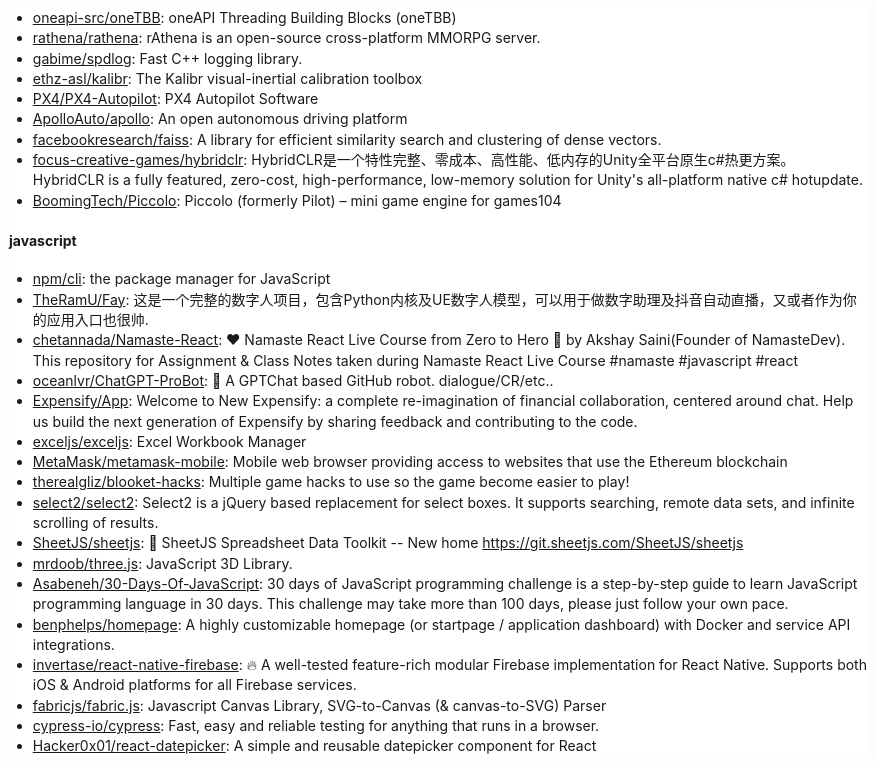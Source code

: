 * [oneapi-src/oneTBB](https://github.com/oneapi-src/oneTBB): oneAPI Threading Building Blocks (oneTBB)
* [rathena/rathena](https://github.com/rathena/rathena): rAthena is an open-source cross-platform MMORPG server.
* [gabime/spdlog](https://github.com/gabime/spdlog): Fast C++ logging library.
* [ethz-asl/kalibr](https://github.com/ethz-asl/kalibr): The Kalibr visual-inertial calibration toolbox
* [PX4/PX4-Autopilot](https://github.com/PX4/PX4-Autopilot): PX4 Autopilot Software
* [ApolloAuto/apollo](https://github.com/ApolloAuto/apollo): An open autonomous driving platform
* [facebookresearch/faiss](https://github.com/facebookresearch/faiss): A library for efficient similarity search and clustering of dense vectors.
* [focus-creative-games/hybridclr](https://github.com/focus-creative-games/hybridclr): HybridCLR是一个特性完整、零成本、高性能、低内存的Unity全平台原生c#热更方案。 HybridCLR is a fully featured, zero-cost, high-performance, low-memory solution for Unity's all-platform native c# hotupdate.
* [BoomingTech/Piccolo](https://github.com/BoomingTech/Piccolo): Piccolo (formerly Pilot) – mini game engine for games104

#### javascript
* [npm/cli](https://github.com/npm/cli): the package manager for JavaScript
* [TheRamU/Fay](https://github.com/TheRamU/Fay): 这是一个完整的数字人项目，包含Python内核及UE数字人模型，可以用于做数字助理及抖音自动直播，又或者作为你的应用入口也很帅.
* [chetannada/Namaste-React](https://github.com/chetannada/Namaste-React): ❤ Namaste React Live Course from Zero to Hero 🚀 by Akshay Saini(Founder of NamasteDev). This repository for Assignment & Class Notes taken during Namaste React Live Course #namaste #javascript #react
* [oceanlvr/ChatGPT-ProBot](https://github.com/oceanlvr/ChatGPT-ProBot): 🤖️ A GPTChat based GitHub robot. dialogue/CR/etc..
* [Expensify/App](https://github.com/Expensify/App): Welcome to New Expensify: a complete re-imagination of financial collaboration, centered around chat. Help us build the next generation of Expensify by sharing feedback and contributing to the code.
* [exceljs/exceljs](https://github.com/exceljs/exceljs): Excel Workbook Manager
* [MetaMask/metamask-mobile](https://github.com/MetaMask/metamask-mobile): Mobile web browser providing access to websites that use the Ethereum blockchain
* [therealgliz/blooket-hacks](https://github.com/therealgliz/blooket-hacks): Multiple game hacks to use so the game become easier to play!
* [select2/select2](https://github.com/select2/select2): Select2 is a jQuery based replacement for select boxes. It supports searching, remote data sets, and infinite scrolling of results.
* [SheetJS/sheetjs](https://github.com/SheetJS/sheetjs): 📗 SheetJS Spreadsheet Data Toolkit -- New home https://git.sheetjs.com/SheetJS/sheetjs
* [mrdoob/three.js](https://github.com/mrdoob/three.js): JavaScript 3D Library.
* [Asabeneh/30-Days-Of-JavaScript](https://github.com/Asabeneh/30-Days-Of-JavaScript): 30 days of JavaScript programming challenge is a step-by-step guide to learn JavaScript programming language in 30 days. This challenge may take more than 100 days, please just follow your own pace.
* [benphelps/homepage](https://github.com/benphelps/homepage): A highly customizable homepage (or startpage / application dashboard) with Docker and service API integrations.
* [invertase/react-native-firebase](https://github.com/invertase/react-native-firebase): 🔥 A well-tested feature-rich modular Firebase implementation for React Native. Supports both iOS & Android platforms for all Firebase services.
* [fabricjs/fabric.js](https://github.com/fabricjs/fabric.js): Javascript Canvas Library, SVG-to-Canvas (& canvas-to-SVG) Parser
* [cypress-io/cypress](https://github.com/cypress-io/cypress): Fast, easy and reliable testing for anything that runs in a browser.
* [Hacker0x01/react-datepicker](https://github.com/Hacker0x01/react-datepicker): A simple and reusable datepicker component for React
